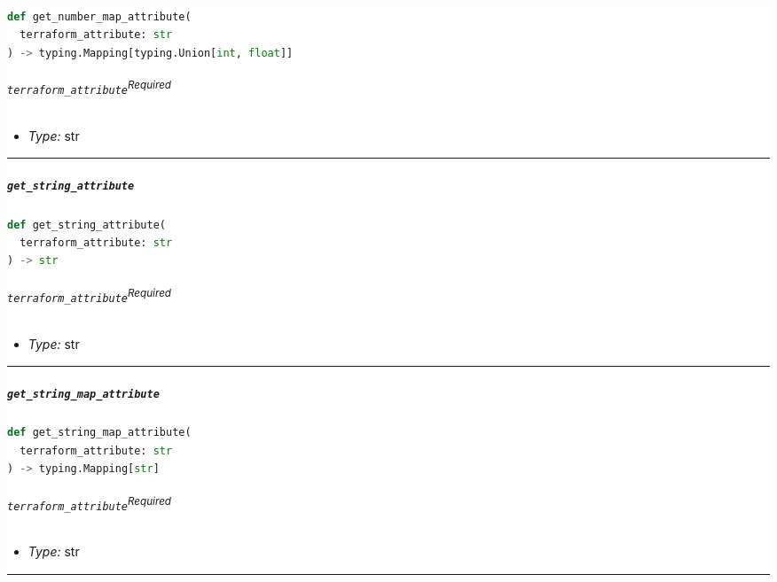 ```python
def get_number_map_attribute(
  terraform_attribute: str
) -> typing.Mapping[typing.Union[int, float]]
```

###### `terraform_attribute`<sup>Required</sup> <a name="terraform_attribute" id="@cdktf/provider-opentelekomcloud.dataOpentelekomcloudDehHostV1.DataOpentelekomcloudDehHostV1AvailableInstanceCapacitiesOutputReference.getNumberMapAttribute.parameter.terraformAttribute"></a>

- *Type:* str

---

##### `get_string_attribute` <a name="get_string_attribute" id="@cdktf/provider-opentelekomcloud.dataOpentelekomcloudDehHostV1.DataOpentelekomcloudDehHostV1AvailableInstanceCapacitiesOutputReference.getStringAttribute"></a>

```python
def get_string_attribute(
  terraform_attribute: str
) -> str
```

###### `terraform_attribute`<sup>Required</sup> <a name="terraform_attribute" id="@cdktf/provider-opentelekomcloud.dataOpentelekomcloudDehHostV1.DataOpentelekomcloudDehHostV1AvailableInstanceCapacitiesOutputReference.getStringAttribute.parameter.terraformAttribute"></a>

- *Type:* str

---

##### `get_string_map_attribute` <a name="get_string_map_attribute" id="@cdktf/provider-opentelekomcloud.dataOpentelekomcloudDehHostV1.DataOpentelekomcloudDehHostV1AvailableInstanceCapacitiesOutputReference.getStringMapAttribute"></a>

```python
def get_string_map_attribute(
  terraform_attribute: str
) -> typing.Mapping[str]
```

###### `terraform_attribute`<sup>Required</sup> <a name="terraform_attribute" id="@cdktf/provider-opentelekomcloud.dataOpentelekomcloudDehHostV1.DataOpentelekomcloudDehHostV1AvailableInstanceCapacitiesOutputReference.getStringMapAttribute.parameter.terraformAttribute"></a>

- *Type:* str

---
